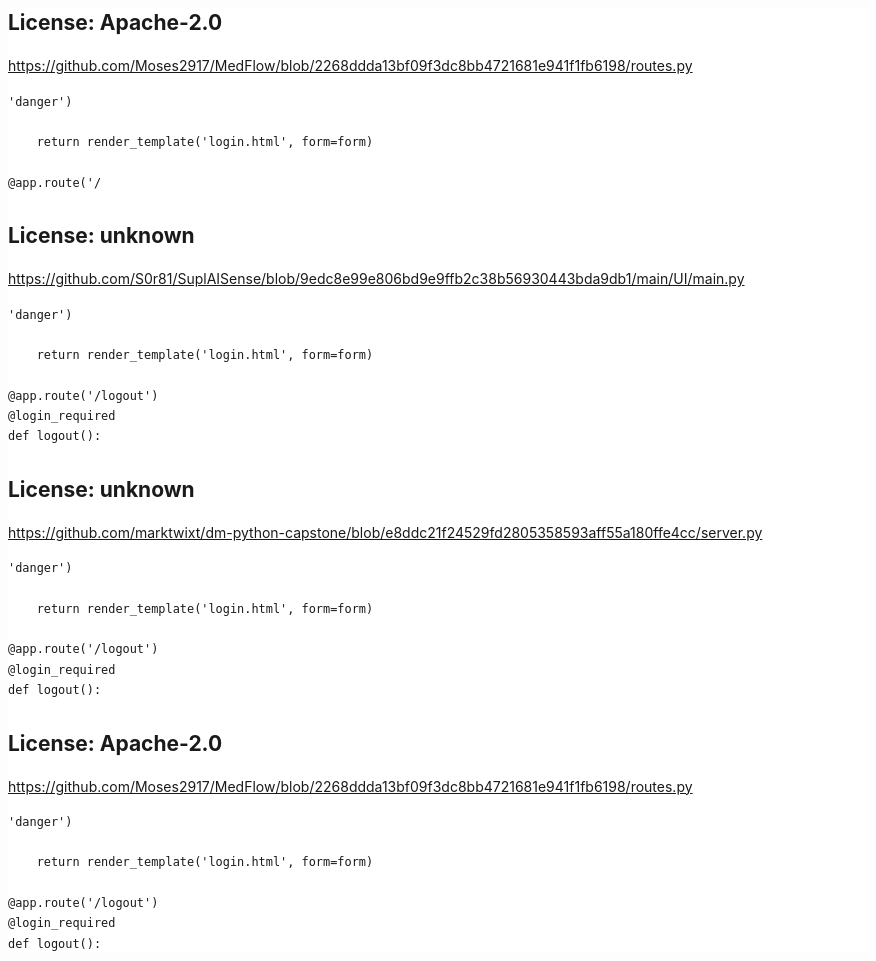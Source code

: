 
## License: Apache-2.0
https://github.com/Moses2917/MedFlow/blob/2268ddda13bf09f3dc8bb4721681e941f1fb6198/routes.py

```
'danger')

    return render_template('login.html', form=form)

@app.route('/
```


## License: unknown
https://github.com/S0r81/SuplAISense/blob/9edc8e99e806bd9e9ffb2c38b56930443bda9db1/main/UI/main.py

```
'danger')

    return render_template('login.html', form=form)

@app.route('/logout')
@login_required
def logout():
```


## License: unknown
https://github.com/marktwixt/dm-python-capstone/blob/e8ddc21f24529fd2805358593aff55a180ffe4cc/server.py

```
'danger')

    return render_template('login.html', form=form)

@app.route('/logout')
@login_required
def logout():
```


## License: Apache-2.0
https://github.com/Moses2917/MedFlow/blob/2268ddda13bf09f3dc8bb4721681e941f1fb6198/routes.py

```
'danger')

    return render_template('login.html', form=form)

@app.route('/logout')
@login_required
def logout():
```

